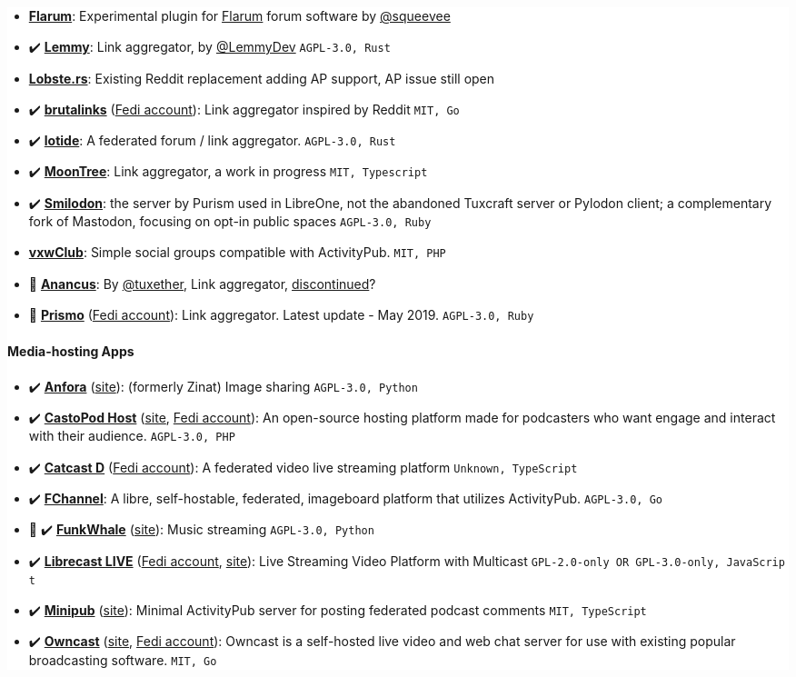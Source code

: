 * [**Flarum**](https://github.com/squeevee/flarum-ext-feddle): Experimental plugin for [Flarum](https://flarum.org/) forum software by [@squeevee](https://yiff.life/@squeevee/102496777538790361)

* :heavy_check_mark: [**Lemmy**](https://github.com/dessalines/lemmy): Link aggregator, by [@LemmyDev](https://mastodon.social/@LemmyDev/102106696961226378) `AGPL-3.0, Rust`

* [**Lobste.rs**](https://github.com/lobsters/lobsters/issues/499): Existing Reddit replacement adding AP support, AP issue still open

* :heavy_check_mark: [**brutalinks**](https://github.com/mariusor/go-littr) ([Fedi account](https://metalhead.club/@mariusor)): Link aggregator inspired by Reddit `MIT, Go`

* :heavy_check_mark: [**lotide**](https://git.sr.ht/~vpzom/lotide): A federated forum / link aggregator. `AGPL-3.0, Rust`

* :heavy_check_mark: [**MoonTree**](https://github.com/Faleidel/moontreeproject): Link aggregator, a work in progress `MIT, Typescript`

* :heavy_check_mark: [**Smilodon**](https://source.puri.sm/liberty/host/smilodon): the server by Purism used in LibreOne, not the abandoned Tuxcraft server or Pylodon client; a complementary fork of Mastodon, focusing on opt-in public spaces `AGPL-3.0, Ruby`

* [**vxwClub**](https://github.com/wxwmoe/wxwClub): Simple social groups compatible with ActivityPub. `MIT, PHP`

* :ghost: [**Anancus**](https://gitlab.com/tuxether/anancus): By [@tuxether](https://floss.social/@tuxether), Link aggregator, [discontinued](https://gitlab.com/tuxether/anancus/issues/2)?

* :ghost: [**Prismo**](https://gitlab.com/prismosuite/prismo) ([Fedi account](https://mastodon.social/@prismo)): Link aggregator. Latest update - May 2019. `AGPL-3.0, Ruby`

#### Media-hosting Apps

* :heavy_check_mark: [**Anfora**](https://github.com/anforaProject/anfora) ([site](https://anfora.app)): (formerly Zinat) Image sharing `AGPL-3.0, Python`

* :heavy_check_mark: [**CastoPod Host**](https://code.podlibre.org/podlibre/castopod) ([site](https://podlibre.org/), [Fedi account](https://podlibre.social/@castopod)): An open-source hosting platform made for podcasters who want engage and interact with their audience. `AGPL-3.0, PHP`

* :heavy_check_mark: [**Catcast D**](https://github.com/mrcatman/catcast-d) ([Fedi account](https://mastodon.social/@mrcatmann)): A federated video live streaming platform `Unknown, TypeScript`

* :heavy_check_mark: [**FChannel**](https://github.com/FChannel0/FChannel-Server): A libre, self-hostable, federated, imageboard platform that utilizes ActivityPub. `AGPL-3.0, Go`

* :tada: :heavy_check_mark: [**FunkWhale**](https://dev.funkwhale.audio/funkwhale/funkwhale) ([site](https://funkwhale.audio)): Music streaming `AGPL-3.0, Python`

* :heavy_check_mark: [**Librecast LIVE**](https://github.com/librestack/librecast-live) ([Fedi account](https://chaos.social/@onepict), [site](https://librecast.net/live.html)): Live Streaming Video Platform with Multicast `GPL-2.0-only OR GPL-3.0-only, JavaScript`

* :heavy_check_mark: [**Minipub**](https://github.com/skymethod/minipub) ([site](https://minipub.dev)): Minimal ActivityPub server for posting federated podcast comments `MIT, TypeScript`

* :heavy_check_mark: [**Owncast**](https://github.com/owncast/owncast) ([site](https://owncast.online), [Fedi account](@gabek@mastodon.social)): Owncast is a self-hosted live video and web chat server for use with existing popular broadcasting software. `MIT, Go`
